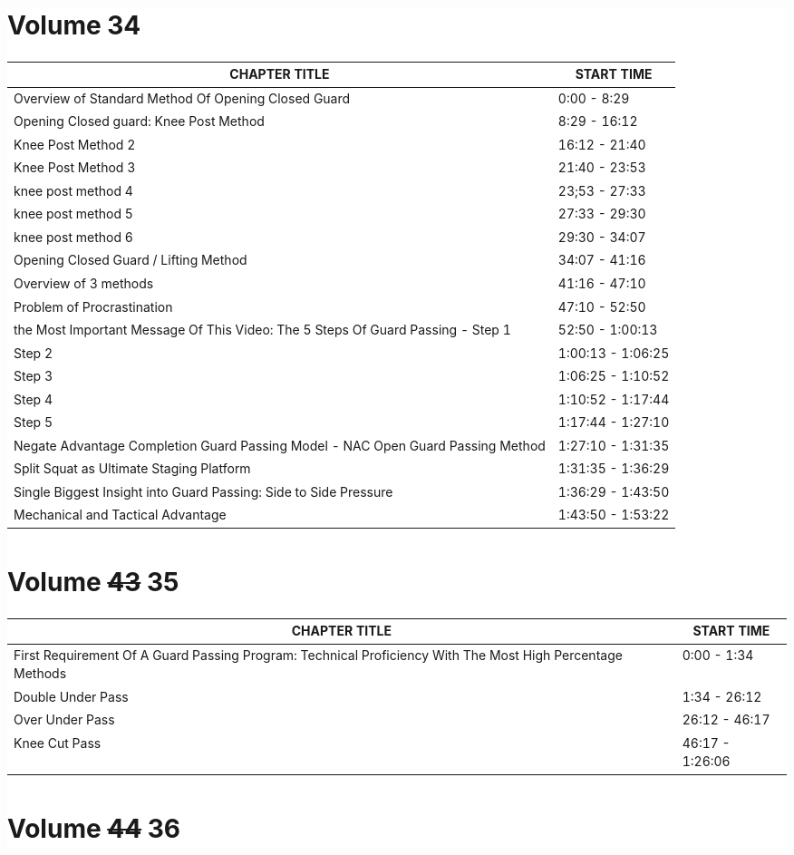 # Volume 34

| CHAPTER TITLE                                                                   | START TIME        |
| ------------------------------------------------------------------------------- | ----------------- |
| Overview of Standard Method Of Opening Closed Guard                             | 0:00 - 8:29       |
| Opening Closed guard: Knee Post Method                                          | 8:29 - 16:12      |
| Knee Post Method 2                                                              | 16:12 - 21:40     |
| Knee Post Method 3                                                              | 21:40 - 23:53     |
| knee post method 4                                                              | 23;53 - 27:33     |
| knee post method 5                                                              | 27:33 - 29:30     |
| knee post method 6                                                              | 29:30 - 34:07     |
| Opening Closed Guard / Lifting Method                                           | 34:07 - 41:16     |
| Overview of 3 methods                                                           | 41:16 - 47:10     |
| Problem of Procrastination                                                      | 47:10 - 52:50     |
| the Most Important Message Of This Video: The 5 Steps Of Guard Passing - Step 1 | 52:50 - 1:00:13   |
| Step 2                                                                          | 1:00:13 - 1:06:25 |
| Step 3                                                                          | 1:06:25 - 1:10:52 |
| Step 4                                                                          | 1:10:52 - 1:17:44 |
| Step 5                                                                          | 1:17:44 - 1:27:10 |
| Negate Advantage Completion Guard Passing Model - NAC Open Guard Passing Method | 1:27:10 - 1:31:35 |
| Split Squat as Ultimate Staging Platform                                        | 1:31:35 - 1:36:29 |
| Single Biggest Insight into Guard Passing: Side to Side Pressure                | 1:36:29 - 1:43:50 |
| Mechanical and Tactical Advantage                                               | 1:43:50 - 1:53:22 |

# Volume ~~43~~ 35

| CHAPTER TITLE                                                                                             | START TIME      |
| --------------------------------------------------------------------------------------------------------- | --------------- |
| First Requirement Of A Guard Passing Program: Technical Proficiency With The Most High Percentage Methods | 0:00 - 1:34     |
| Double Under Pass                                                                                         | 1:34 - 26:12    |
| Over Under Pass                                                                                           | 26:12 - 46:17   |
| Knee Cut Pass                                                                                             | 46:17 - 1:26:06 |

# Volume ~~44~~ 36
